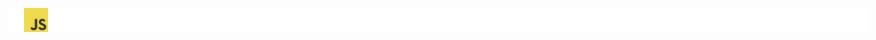 </a>&nbsp;&nbsp;&nbsp;&nbsp;<a href="./Swim%20in%20Rising%20Water/Swim%20in%20Rising%20Water.js"><img src="https://github.com/AnasImloul/Leetcode-Solutions/blob/main/icons/javascript.svg" width="24px" align="center"/></a>&nbsp;&nbsp;&nbsp;&nbsp;<a href="./Swim%20in%20Rising%20Water/Swim%20in%20Rising%20Water.py">